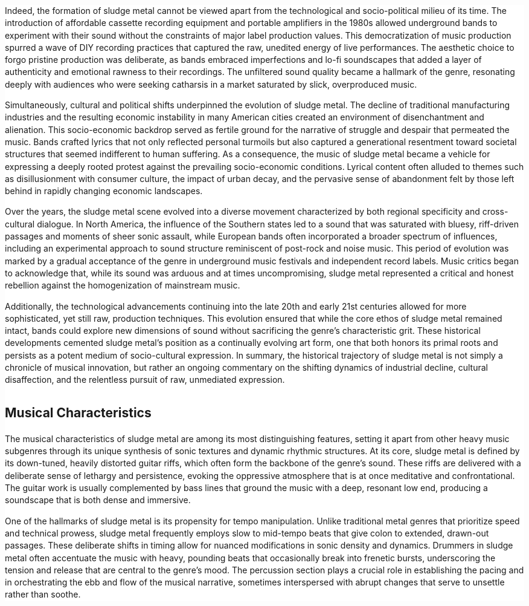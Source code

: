 Indeed, the formation of sludge metal cannot be viewed apart from the technological and socio-political milieu of its time. The introduction of affordable cassette recording equipment and portable amplifiers in the 1980s allowed underground bands to experiment with their sound without the constraints of major label production values. This democratization of music production spurred a wave of DIY recording practices that captured the raw, unedited energy of live performances. The aesthetic choice to forgo pristine production was deliberate, as bands embraced imperfections and lo-fi soundscapes that added a layer of authenticity and emotional rawness to their recordings. The unfiltered sound quality became a hallmark of the genre, resonating deeply with audiences who were seeking catharsis in a market saturated by slick, overproduced music.

Simultaneously, cultural and political shifts underpinned the evolution of sludge metal. The decline of traditional manufacturing industries and the resulting economic instability in many American cities created an environment of disenchantment and alienation. This socio-economic backdrop served as fertile ground for the narrative of struggle and despair that permeated the music. Bands crafted lyrics that not only reflected personal turmoils but also captured a generational resentment toward societal structures that seemed indifferent to human suffering. As a consequence, the music of sludge metal became a vehicle for expressing a deeply rooted protest against the prevailing socio-economic conditions. Lyrical content often alluded to themes such as disillusionment with consumer culture, the impact of urban decay, and the pervasive sense of abandonment felt by those left behind in rapidly changing economic landscapes.

Over the years, the sludge metal scene evolved into a diverse movement characterized by both regional specificity and cross-cultural dialogue. In North America, the influence of the Southern states led to a sound that was saturated with bluesy, riff-driven passages and moments of sheer sonic assault, while European bands often incorporated a broader spectrum of influences, including an experimental approach to sound structure reminiscent of post-rock and noise music. This period of evolution was marked by a gradual acceptance of the genre in underground music festivals and independent record labels. Music critics began to acknowledge that, while its sound was arduous and at times uncompromising, sludge metal represented a critical and honest rebellion against the homogenization of mainstream music.

Additionally, the technological advancements continuing into the late 20th and early 21st centuries allowed for more sophisticated, yet still raw, production techniques. This evolution ensured that while the core ethos of sludge metal remained intact, bands could explore new dimensions of sound without sacrificing the genre’s characteristic grit. These historical developments cemented sludge metal’s position as a continually evolving art form, one that both honors its primal roots and persists as a potent medium of socio-cultural expression. In summary, the historical trajectory of sludge metal is not simply a chronicle of musical innovation, but rather an ongoing commentary on the shifting dynamics of industrial decline, cultural disaffection, and the relentless pursuit of raw, unmediated expression.


## Musical Characteristics

The musical characteristics of sludge metal are among its most distinguishing features, setting it apart from other heavy music subgenres through its unique synthesis of sonic textures and dynamic rhythmic structures. At its core, sludge metal is defined by its down-tuned, heavily distorted guitar riffs, which often form the backbone of the genre’s sound. These riffs are delivered with a deliberate sense of lethargy and persistence, evoking the oppressive atmosphere that is at once meditative and confrontational. The guitar work is usually complemented by bass lines that ground the music with a deep, resonant low end, producing a soundscape that is both dense and immersive.

One of the hallmarks of sludge metal is its propensity for tempo manipulation. Unlike traditional metal genres that prioritize speed and technical prowess, sludge metal frequently employs slow to mid-tempo beats that give colon to extended, drawn-out passages. These deliberate shifts in timing allow for nuanced modifications in sonic density and dynamics. Drummers in sludge metal often accentuate the music with heavy, pounding beats that occasionally break into frenetic bursts, underscoring the tension and release that are central to the genre’s mood. The percussion section plays a crucial role in establishing the pacing and in orchestrating the ebb and flow of the musical narrative, sometimes interspersed with abrupt changes that serve to unsettle rather than soothe.
